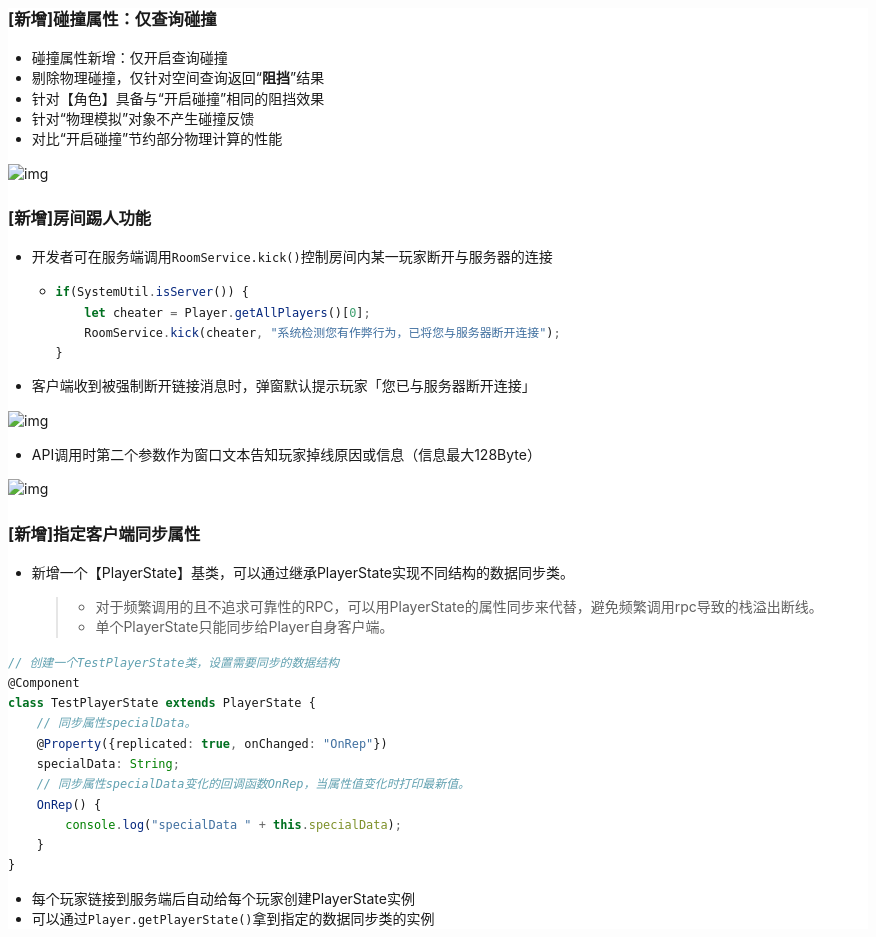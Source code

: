 ### [新增]碰撞属性：仅查询碰撞

- 碰撞属性新增：仅开启查询碰撞
- 剔除物理碰撞，仅针对空间查询返回“**阻挡**”结果
- 针对【角色】具备与“开启碰撞”相同的阻挡效果
- 针对“物理模拟”对象不产生碰撞反馈
- 对比“开启碰撞”节约部分物理计算的性能

![img](https://arkimg.ark.online/1695707946427-4.webp)

<video controls src="https://arkimg.ark.online/MetaApp20231007-151457.mp4"></video>

### [新增]房间踢人功能

- 开发者可在服务端调用`RoomService.kick()`控制房间内某一玩家断开与服务器的连接

  - ```TypeScript
    if(SystemUtil.isServer()) {
        let cheater = Player.getAllPlayers()[0];
        RoomService.kick(cheater, "系统检测您有作弊行为，已将您与服务器断开连接");
    }
    ```

- 客户端收到被强制断开链接消息时，弹窗默认提示玩家「您已与服务器断开连接」

![img](https://arkimg.ark.online/1695707946428-5.webp)

- API调用时第二个参数作为窗口文本告知玩家掉线原因或信息（信息最大128Byte）

![img](https://arkimg.ark.online/1695707946428-6.webp)

### [新增]指定客户端同步属性

- 新增一个【PlayerState】基类，可以通过继承PlayerState实现不同结构的数据同步类。

  > - 对于频繁调用的且不追求可靠性的RPC，可以用PlayerState的属性同步来代替，避免频繁调用rpc导致的栈溢出断线。
  > - 单个PlayerState只能同步给Player自身客户端。

```TypeScript
// 创建一个TestPlayerState类，设置需要同步的数据结构
@Component
class TestPlayerState extends PlayerState {
    // 同步属性specialData。
    @Property({replicated: true, onChanged: "OnRep"})
    specialData: String;
    // 同步属性specialData变化的回调函数OnRep，当属性值变化时打印最新值。
    OnRep() {
        console.log("specialData " + this.specialData);
    }
}
```

- 每个玩家链接到服务端后自动给每个玩家创建PlayerState实例
- 可以通过`Player.getPlayerState()`拿到指定的数据同步类的实例
